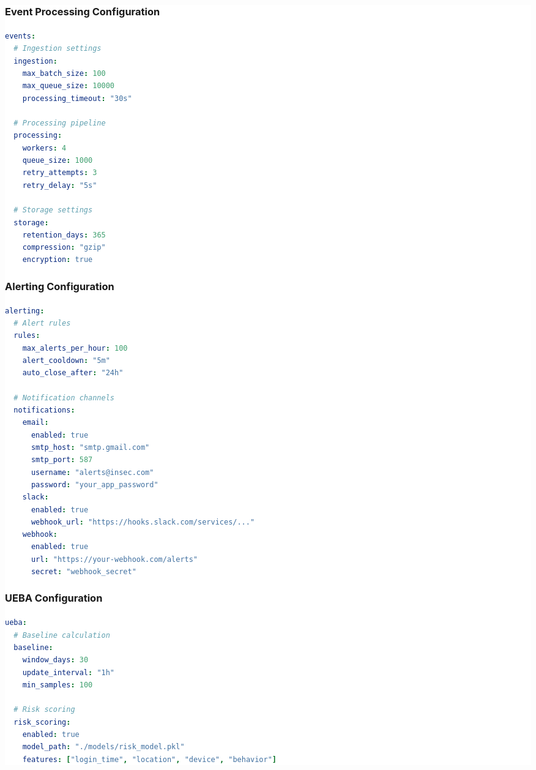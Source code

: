 ### Event Processing Configuration
```yaml
events:
  # Ingestion settings
  ingestion:
    max_batch_size: 100
    max_queue_size: 10000
    processing_timeout: "30s"

  # Processing pipeline
  processing:
    workers: 4
    queue_size: 1000
    retry_attempts: 3
    retry_delay: "5s"

  # Storage settings
  storage:
    retention_days: 365
    compression: "gzip"
    encryption: true
```

### Alerting Configuration
```yaml
alerting:
  # Alert rules
  rules:
    max_alerts_per_hour: 100
    alert_cooldown: "5m"
    auto_close_after: "24h"

  # Notification channels
  notifications:
    email:
      enabled: true
      smtp_host: "smtp.gmail.com"
      smtp_port: 587
      username: "alerts@insec.com"
      password: "your_app_password"
    slack:
      enabled: true
      webhook_url: "https://hooks.slack.com/services/..."
    webhook:
      enabled: true
      url: "https://your-webhook.com/alerts"
      secret: "webhook_secret"
```

### UEBA Configuration
```yaml
ueba:
  # Baseline calculation
  baseline:
    window_days: 30
    update_interval: "1h"
    min_samples: 100

  # Risk scoring
  risk_scoring:
    enabled: true
    model_path: "./models/risk_model.pkl"
    features: ["login_time", "location", "device", "behavior"]
```